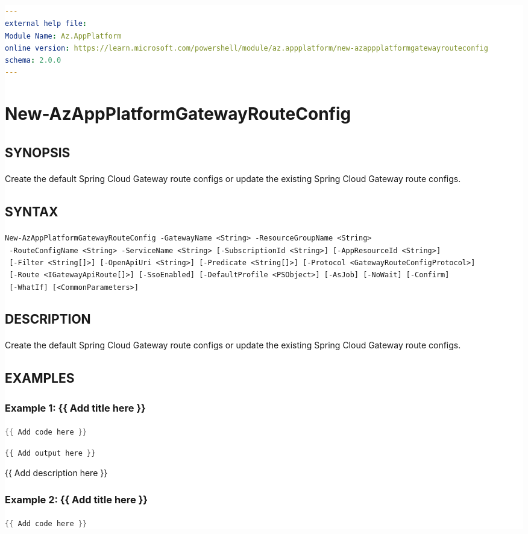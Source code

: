 ```yaml
---
external help file:
Module Name: Az.AppPlatform
online version: https://learn.microsoft.com/powershell/module/az.appplatform/new-azappplatformgatewayrouteconfig
schema: 2.0.0
---
```


# New-AzAppPlatformGatewayRouteConfig

## SYNOPSIS
Create the default Spring Cloud Gateway route configs or update the existing Spring Cloud Gateway route configs.

## SYNTAX

```
New-AzAppPlatformGatewayRouteConfig -GatewayName <String> -ResourceGroupName <String>
 -RouteConfigName <String> -ServiceName <String> [-SubscriptionId <String>] [-AppResourceId <String>]
 [-Filter <String[]>] [-OpenApiUri <String>] [-Predicate <String[]>] [-Protocol <GatewayRouteConfigProtocol>]
 [-Route <IGatewayApiRoute[]>] [-SsoEnabled] [-DefaultProfile <PSObject>] [-AsJob] [-NoWait] [-Confirm]
 [-WhatIf] [<CommonParameters>]
```

## DESCRIPTION
Create the default Spring Cloud Gateway route configs or update the existing Spring Cloud Gateway route configs.

## EXAMPLES

### Example 1: {{ Add title here }}
```powershell
{{ Add code here }}
```

```output
{{ Add output here }}
```

{{ Add description here }}

### Example 2: {{ Add title here }}
```powershell
{{ Add code here }}
```
